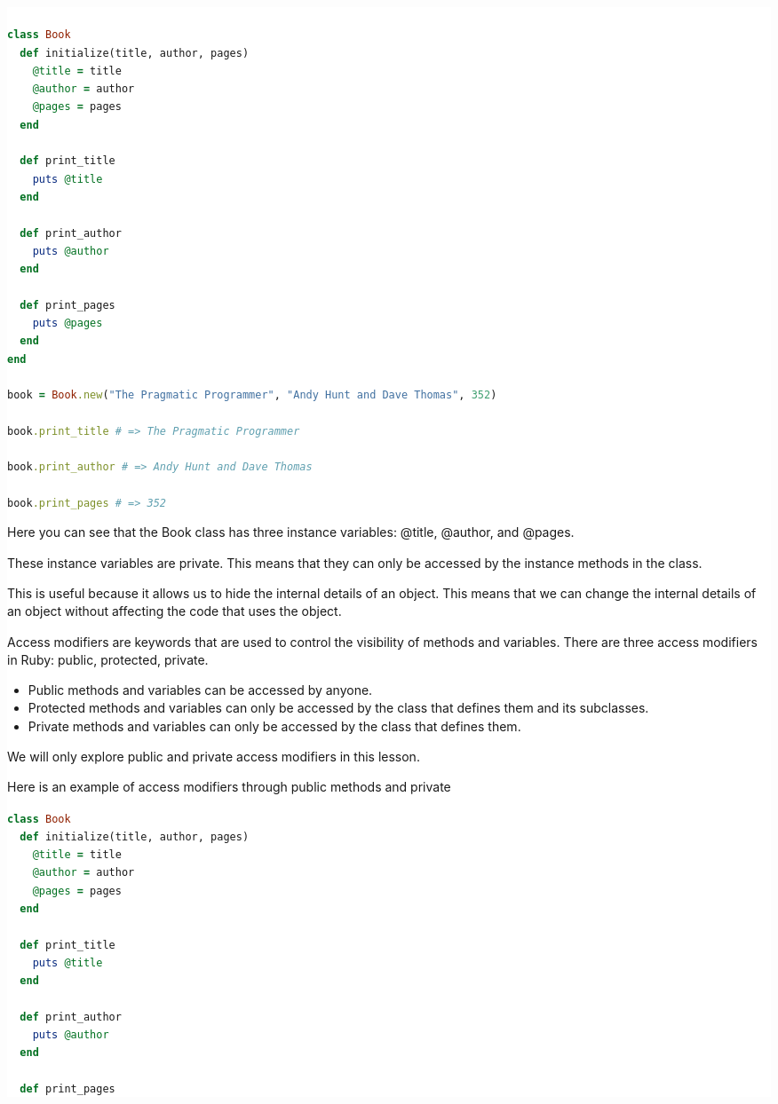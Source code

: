 ```ruby

class Book
  def initialize(title, author, pages)
    @title = title
    @author = author
    @pages = pages
  end

  def print_title
    puts @title
  end

  def print_author
    puts @author
  end

  def print_pages
    puts @pages
  end
end

book = Book.new("The Pragmatic Programmer", "Andy Hunt and Dave Thomas", 352)

book.print_title # => The Pragmatic Programmer

book.print_author # => Andy Hunt and Dave Thomas

book.print_pages # => 352
```

Here you can see that the Book class has three instance variables: @title, @author, and @pages.

These instance variables are private. This means that they can only be accessed by the instance methods in the class.

This is useful because it allows us to hide the internal details of an object. This means that we can change the internal details of an object without affecting the code that uses the object.

Access modifiers are keywords that are used to control the visibility of methods and variables. There are three access modifiers in Ruby: public, protected, private.

-   Public methods and variables can be accessed by anyone.
-   Protected methods and variables can only be accessed by the class that defines them and its subclasses.
-   Private methods and variables can only be accessed by the class that defines them.

We will only explore public and private access modifiers in this lesson.

Here is an example of access modifiers through public methods and private

```ruby
class Book
  def initialize(title, author, pages)
    @title = title
    @author = author
    @pages = pages
  end

  def print_title
    puts @title
  end

  def print_author
    puts @author
  end

  def print_pages
```